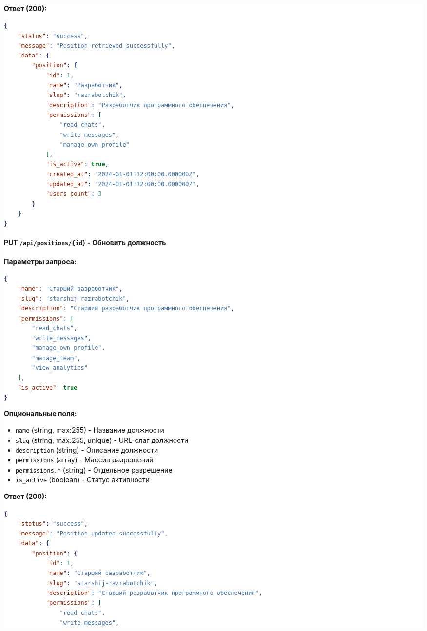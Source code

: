 **Ответ (200):**
```json
{
    "status": "success",
    "message": "Position retrieved successfully",
    "data": {
        "position": {
            "id": 1,
            "name": "Разработчик",
            "slug": "razrabotchik",
            "description": "Разработчик программного обеспечения",
            "permissions": [
                "read_chats",
                "write_messages",
                "manage_own_profile"
            ],
            "is_active": true,
            "created_at": "2024-01-01T12:00:00.000000Z",
            "updated_at": "2024-01-01T12:00:00.000000Z",
            "users_count": 3
        }
    }
}
```

#### PUT `/api/positions/{id}` - Обновить должность

**Параметры запроса:**
```json
{
    "name": "Старший разработчик",
    "slug": "starshij-razrabotchik",
    "description": "Старший разработчик программного обеспечения",
    "permissions": [
        "read_chats",
        "write_messages",
        "manage_own_profile",
        "manage_team",
        "view_analytics"
    ],
    "is_active": true
}
```

**Опциональные поля:**
- `name` (string, max:255) - Название должности
- `slug` (string, max:255, unique) - URL-слаг должности
- `description` (string) - Описание должности
- `permissions` (array) - Массив разрешений
- `permissions.*` (string) - Отдельное разрешение
- `is_active` (boolean) - Статус активности

**Ответ (200):**
```json
{
    "status": "success",
    "message": "Position updated successfully",
    "data": {
        "position": {
            "id": 1,
            "name": "Старший разработчик",
            "slug": "starshij-razrabotchik",
            "description": "Старший разработчик программного обеспечения",
            "permissions": [
                "read_chats",
                "write_messages",
```